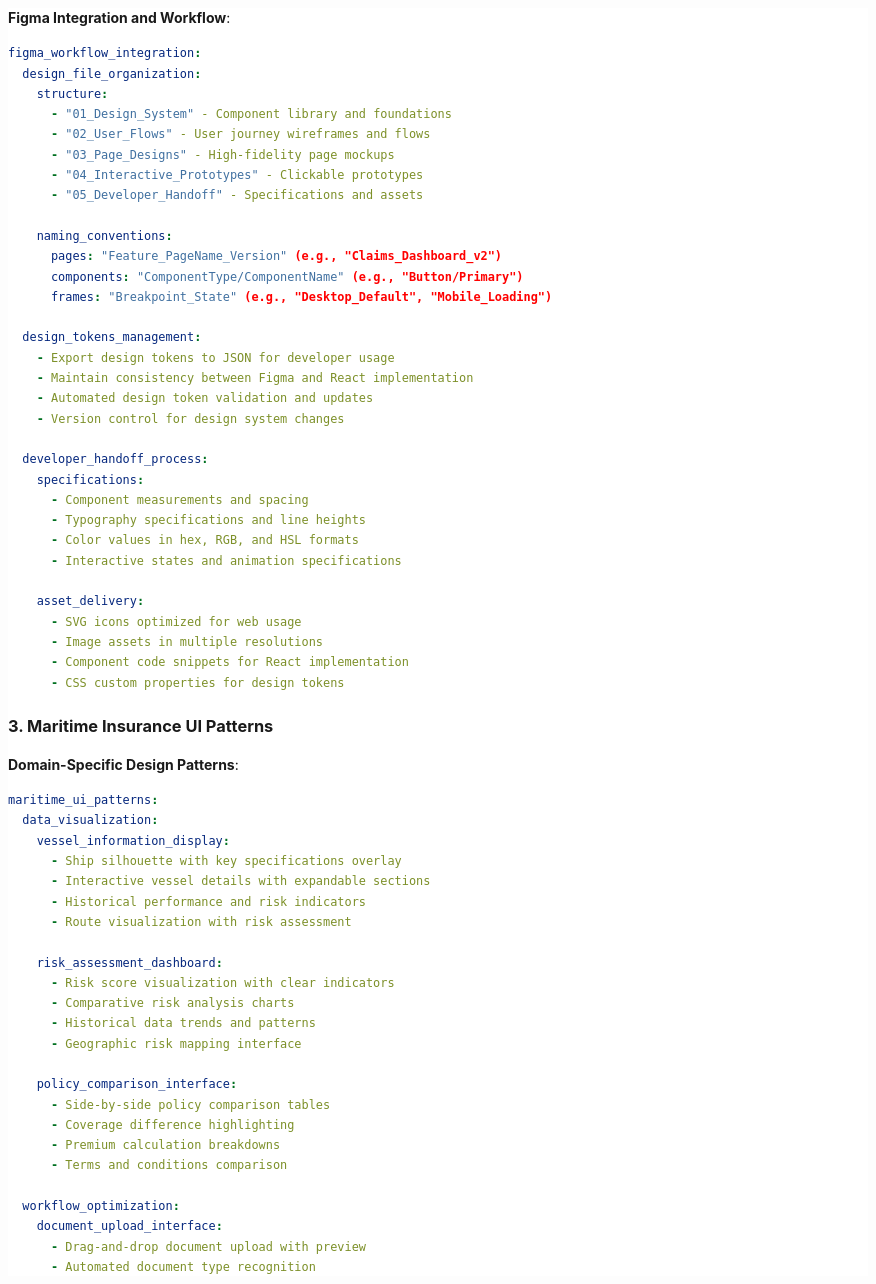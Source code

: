 **Figma Integration and Workflow**:
```yaml
figma_workflow_integration:
  design_file_organization:
    structure:
      - "01_Design_System" - Component library and foundations
      - "02_User_Flows" - User journey wireframes and flows
      - "03_Page_Designs" - High-fidelity page mockups
      - "04_Interactive_Prototypes" - Clickable prototypes
      - "05_Developer_Handoff" - Specifications and assets
    
    naming_conventions:
      pages: "Feature_PageName_Version" (e.g., "Claims_Dashboard_v2")
      components: "ComponentType/ComponentName" (e.g., "Button/Primary")
      frames: "Breakpoint_State" (e.g., "Desktop_Default", "Mobile_Loading")
  
  design_tokens_management:
    - Export design tokens to JSON for developer usage
    - Maintain consistency between Figma and React implementation
    - Automated design token validation and updates
    - Version control for design system changes
  
  developer_handoff_process:
    specifications:
      - Component measurements and spacing
      - Typography specifications and line heights
      - Color values in hex, RGB, and HSL formats
      - Interactive states and animation specifications
    
    asset_delivery:
      - SVG icons optimized for web usage
      - Image assets in multiple resolutions
      - Component code snippets for React implementation
      - CSS custom properties for design tokens
```

### 3. Maritime Insurance UI Patterns

**Domain-Specific Design Patterns**:
```yaml
maritime_ui_patterns:
  data_visualization:
    vessel_information_display:
      - Ship silhouette with key specifications overlay
      - Interactive vessel details with expandable sections
      - Historical performance and risk indicators
      - Route visualization with risk assessment
    
    risk_assessment_dashboard:
      - Risk score visualization with clear indicators
      - Comparative risk analysis charts
      - Historical data trends and patterns
      - Geographic risk mapping interface
    
    policy_comparison_interface:
      - Side-by-side policy comparison tables
      - Coverage difference highlighting
      - Premium calculation breakdowns
      - Terms and conditions comparison
  
  workflow_optimization:
    document_upload_interface:
      - Drag-and-drop document upload with preview
      - Automated document type recognition
```